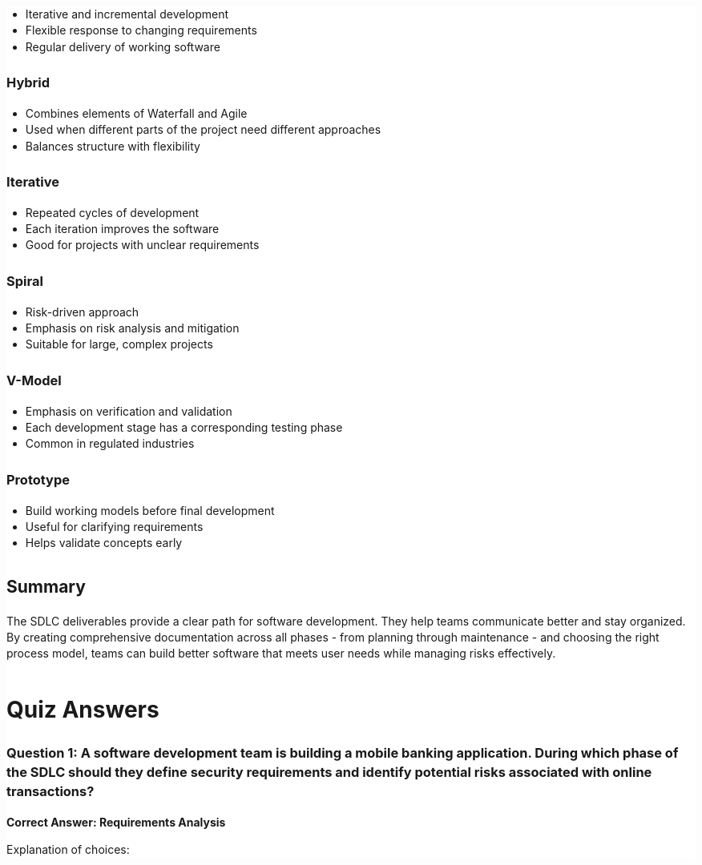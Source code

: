 - Iterative and incremental development
- Flexible response to changing requirements
- Regular delivery of working software

### Hybrid

- Combines elements of Waterfall and Agile
- Used when different parts of the project need different approaches
- Balances structure with flexibility

### Iterative

- Repeated cycles of development
- Each iteration improves the software
- Good for projects with unclear requirements

### Spiral

- Risk-driven approach
- Emphasis on risk analysis and mitigation
- Suitable for large, complex projects

### V-Model

- Emphasis on verification and validation
- Each development stage has a corresponding testing phase
- Common in regulated industries

### Prototype

- Build working models before final development
- Useful for clarifying requirements
- Helps validate concepts early

## Summary

The SDLC deliverables provide a clear path for software development. They help teams communicate better and stay organized. By creating comprehensive documentation across all phases - from planning through maintenance - and choosing the right process model, teams can build better software that meets user needs while managing risks effectively.

# Quiz Answers

### Question 1: A software development team is building a mobile banking application. During which phase of the SDLC should they define security requirements and identify potential risks associated with online transactions?

**Correct Answer: Requirements Analysis**

Explanation of choices:

